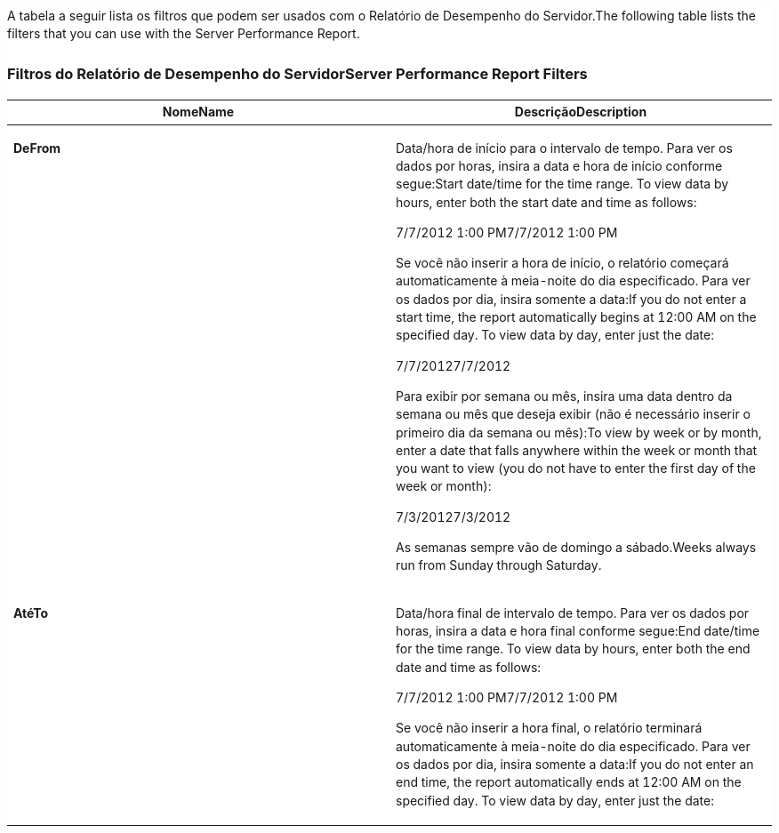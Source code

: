 <span data-ttu-id="bb017-137">A tabela a seguir lista os filtros que podem ser usados com o Relatório de Desempenho do Servidor.</span><span class="sxs-lookup"><span data-stu-id="bb017-137">The following table lists the filters that you can use with the Server Performance Report.</span></span>

### <a name="server-performance-report-filters"></a><span data-ttu-id="bb017-138">Filtros do Relatório de Desempenho do Servidor</span><span class="sxs-lookup"><span data-stu-id="bb017-138">Server Performance Report Filters</span></span>

<table>
<colgroup>
<col style="width: 50%" />
<col style="width: 50%" />
</colgroup>
<thead>
<tr class="header">
<th><span data-ttu-id="bb017-139">Nome</span><span class="sxs-lookup"><span data-stu-id="bb017-139">Name</span></span></th>
<th><span data-ttu-id="bb017-140">Descrição</span><span class="sxs-lookup"><span data-stu-id="bb017-140">Description</span></span></th>
</tr>
</thead>
<tbody>
<tr class="odd">
<td><p><span data-ttu-id="bb017-141"><strong>De</strong></span><span class="sxs-lookup"><span data-stu-id="bb017-141"><strong>From</strong></span></span></p></td>
<td><p><span data-ttu-id="bb017-p106">Data/hora de início para o intervalo de tempo. Para ver os dados por horas, insira a data e hora de início conforme segue:</span><span class="sxs-lookup"><span data-stu-id="bb017-p106">Start date/time for the time range. To view data by hours, enter both the start date and time as follows:</span></span></p>
<p><span data-ttu-id="bb017-144">7/7/2012 1:00 PM</span><span class="sxs-lookup"><span data-stu-id="bb017-144">7/7/2012 1:00 PM</span></span></p>
<p><span data-ttu-id="bb017-p107">Se você não inserir a hora de início, o relatório começará automaticamente à meia-noite do dia especificado. Para ver os dados por dia, insira somente a data:</span><span class="sxs-lookup"><span data-stu-id="bb017-p107">If you do not enter a start time, the report automatically begins at 12:00 AM on the specified day. To view data by day, enter just the date:</span></span></p>
<p><span data-ttu-id="bb017-147">7/7/2012</span><span class="sxs-lookup"><span data-stu-id="bb017-147">7/7/2012</span></span></p>
<p><span data-ttu-id="bb017-148">Para exibir por semana ou mês, insira uma data dentro da semana ou mês que deseja exibir (não é necessário inserir o primeiro dia da semana ou mês):</span><span class="sxs-lookup"><span data-stu-id="bb017-148">To view by week or by month, enter a date that falls anywhere within the week or month that you want to view (you do not have to enter the first day of the week or month):</span></span></p>
<p><span data-ttu-id="bb017-149">7/3/2012</span><span class="sxs-lookup"><span data-stu-id="bb017-149">7/3/2012</span></span></p>
<p><span data-ttu-id="bb017-150">As semanas sempre vão de domingo a sábado.</span><span class="sxs-lookup"><span data-stu-id="bb017-150">Weeks always run from Sunday through Saturday.</span></span></p></td>
</tr>
<tr class="even">
<td><p><span data-ttu-id="bb017-151"><strong>Até</strong></span><span class="sxs-lookup"><span data-stu-id="bb017-151"><strong>To</strong></span></span></p></td>
<td><p><span data-ttu-id="bb017-p108">Data/hora final de intervalo de tempo. Para ver os dados por horas, insira a data e hora final conforme segue:</span><span class="sxs-lookup"><span data-stu-id="bb017-p108">End date/time for the time range. To view data by hours, enter both the end date and time as follows:</span></span></p>
<p><span data-ttu-id="bb017-154">7/7/2012 1:00 PM</span><span class="sxs-lookup"><span data-stu-id="bb017-154">7/7/2012 1:00 PM</span></span></p>
<p><span data-ttu-id="bb017-p109">Se você não inserir a hora final, o relatório terminará automaticamente à meia-noite do dia especificado. Para ver os dados por dia, insira somente a data:</span><span class="sxs-lookup"><span data-stu-id="bb017-p109">If you do not enter an end time, the report automatically ends at 12:00 AM on the specified day. To view data by day, enter just the date:</span></span></p>